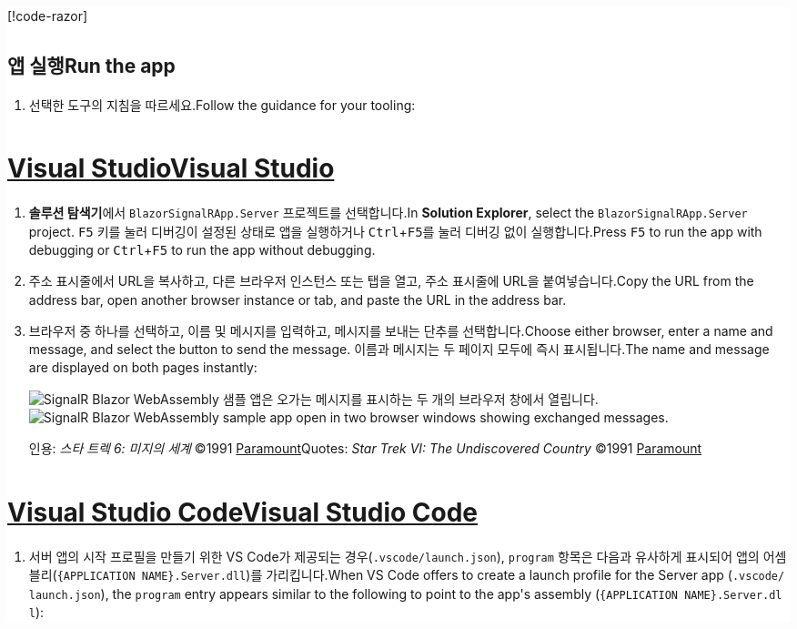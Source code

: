 [!code-razor[](signalr-blazor-webassembly/samples/3.x/BlazorSignalRApp/Client/Pages/Index.razor)]

## <a name="run-the-app"></a><span data-ttu-id="6c9eb-184">앱 실행</span><span class="sxs-lookup"><span data-stu-id="6c9eb-184">Run the app</span></span>

1. <span data-ttu-id="6c9eb-185">선택한 도구의 지침을 따르세요.</span><span class="sxs-lookup"><span data-stu-id="6c9eb-185">Follow the guidance for your tooling:</span></span>

# <a name="visual-studio"></a>[<span data-ttu-id="6c9eb-186">Visual Studio</span><span class="sxs-lookup"><span data-stu-id="6c9eb-186">Visual Studio</span></span>](#tab/visual-studio)

1. <span data-ttu-id="6c9eb-187">**솔루션 탐색기**에서 `BlazorSignalRApp.Server` 프로젝트를 선택합니다.</span><span class="sxs-lookup"><span data-stu-id="6c9eb-187">In **Solution Explorer**, select the `BlazorSignalRApp.Server` project.</span></span> <span data-ttu-id="6c9eb-188"><kbd>F5</kbd> 키를 눌러 디버깅이 설정된 상태로 앱을 실행하거나 <kbd>Ctrl</kbd>+<kbd>F5</kbd>를 눌러 디버깅 없이 실행합니다.</span><span class="sxs-lookup"><span data-stu-id="6c9eb-188">Press <kbd>F5</kbd> to run the app with debugging or <kbd>Ctrl</kbd>+<kbd>F5</kbd> to run the app without debugging.</span></span>

1. <span data-ttu-id="6c9eb-189">주소 표시줄에서 URL을 복사하고, 다른 브라우저 인스턴스 또는 탭을 열고, 주소 표시줄에 URL을 붙여넣습니다.</span><span class="sxs-lookup"><span data-stu-id="6c9eb-189">Copy the URL from the address bar, open another browser instance or tab, and paste the URL in the address bar.</span></span>

1. <span data-ttu-id="6c9eb-190">브라우저 중 하나를 선택하고, 이름 및 메시지를 입력하고, 메시지를 보내는 단추를 선택합니다.</span><span class="sxs-lookup"><span data-stu-id="6c9eb-190">Choose either browser, enter a name and message, and select the button to send the message.</span></span> <span data-ttu-id="6c9eb-191">이름과 메시지는 두 페이지 모두에 즉시 표시됩니다.</span><span class="sxs-lookup"><span data-stu-id="6c9eb-191">The name and message are displayed on both pages instantly:</span></span>

   <span data-ttu-id="6c9eb-192">![SignalR Blazor WebAssembly 샘플 앱은 오가는 메시지를 표시하는 두 개의 브라우저 창에서 열립니다.](signalr-blazor-webassembly/_static/3.x/signalr-blazor-webassembly-finished.png)</span><span class="sxs-lookup"><span data-stu-id="6c9eb-192">![SignalR Blazor WebAssembly sample app open in two browser windows showing exchanged messages.](signalr-blazor-webassembly/_static/3.x/signalr-blazor-webassembly-finished.png)</span></span>

   <span data-ttu-id="6c9eb-193">인용: *스타 트렉 6: 미지의 세계* &copy;1991 [Paramount](https://www.paramountmovies.com/movies/star-trek-vi-the-undiscovered-country)</span><span class="sxs-lookup"><span data-stu-id="6c9eb-193">Quotes: *Star Trek VI: The Undiscovered Country* &copy;1991 [Paramount](https://www.paramountmovies.com/movies/star-trek-vi-the-undiscovered-country)</span></span>

# <a name="visual-studio-code"></a>[<span data-ttu-id="6c9eb-194">Visual Studio Code</span><span class="sxs-lookup"><span data-stu-id="6c9eb-194">Visual Studio Code</span></span>](#tab/visual-studio-code)

1. <span data-ttu-id="6c9eb-195">서버 앱의 시작 프로필을 만들기 위한 VS Code가 제공되는 경우(`.vscode/launch.json`), `program` 항목은 다음과 유사하게 표시되어 앱의 어셈블리(`{APPLICATION NAME}.Server.dll`)를 가리킵니다.</span><span class="sxs-lookup"><span data-stu-id="6c9eb-195">When VS Code offers to create a launch profile for the Server app (`.vscode/launch.json`), the `program` entry appears similar to the following to point to the app's assembly (`{APPLICATION NAME}.Server.dll`):</span></span>
